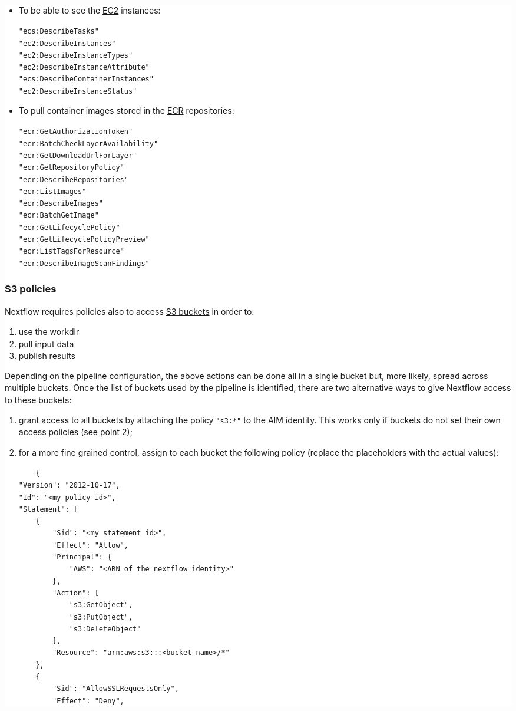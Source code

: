 - To be able to see the [EC2](https://aws.amazon.com/ec2/) instances:

  ```
  "ecs:DescribeTasks"
  "ec2:DescribeInstances"
  "ec2:DescribeInstanceTypes"
  "ec2:DescribeInstanceAttribute"
  "ecs:DescribeContainerInstances"
  "ec2:DescribeInstanceStatus"
  ```

- To pull container images stored in the [ECR](https://aws.amazon.com/ecr/) repositories:

  ```
  "ecr:GetAuthorizationToken"
  "ecr:BatchCheckLayerAvailability"
  "ecr:GetDownloadUrlForLayer"
  "ecr:GetRepositoryPolicy"
  "ecr:DescribeRepositories"
  "ecr:ListImages"
  "ecr:DescribeImages"
  "ecr:BatchGetImage"
  "ecr:GetLifecyclePolicy"
  "ecr:GetLifecyclePolicyPreview"
  "ecr:ListTagsForResource"
  "ecr:DescribeImageScanFindings"
  ```

### S3 policies

Nextflow requires policies also to access [S3 buckets](https://aws.amazon.com/s3/) in order to:

1. use the workdir
2. pull input data
3. publish results

Depending on the pipeline configuration, the above actions can be done all in a single bucket but, more likely, spread across multiple
buckets. Once the list of buckets used by the pipeline is identified, there are two alternative ways to give Nextflow access to these buckets:

1. grant access to all buckets by attaching the policy `"s3:*"` to the AIM identity. This works only if buckets do not set their own access policies (see point 2);

2. for a more fine grained control, assign to each bucket the following policy (replace the placeholders with the actual values):

   ```
       {
   "Version": "2012-10-17",
   "Id": "<my policy id>",
   "Statement": [
       {
           "Sid": "<my statement id>",
           "Effect": "Allow",
           "Principal": {
               "AWS": "<ARN of the nextflow identity>"
           },
           "Action": [
               "s3:GetObject",
               "s3:PutObject",
               "s3:DeleteObject"
           ],
           "Resource": "arn:aws:s3:::<bucket name>/*"
       },
       {
           "Sid": "AllowSSLRequestsOnly",
           "Effect": "Deny",
   ```